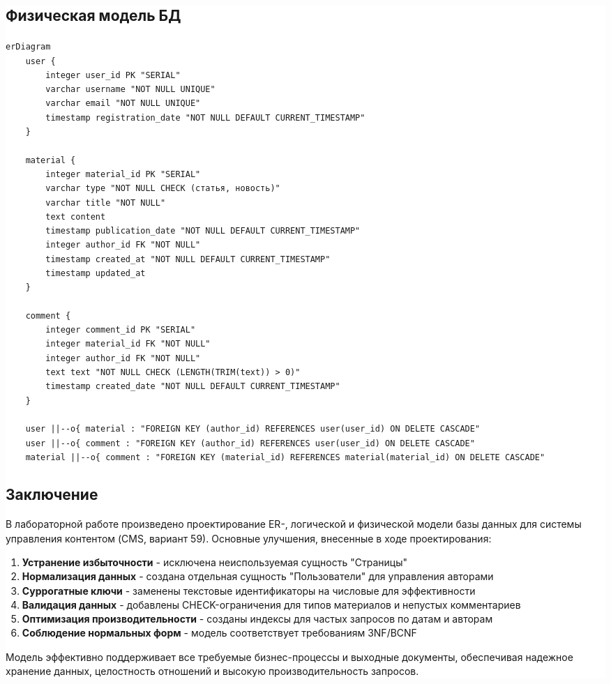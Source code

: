 ## Физическая модель БД

```mermaid
erDiagram
    user {
        integer user_id PK "SERIAL"
        varchar username "NOT NULL UNIQUE"
        varchar email "NOT NULL UNIQUE"
        timestamp registration_date "NOT NULL DEFAULT CURRENT_TIMESTAMP"
    }
    
    material {
        integer material_id PK "SERIAL"
        varchar type "NOT NULL CHECK (статья, новость)"
        varchar title "NOT NULL"
        text content
        timestamp publication_date "NOT NULL DEFAULT CURRENT_TIMESTAMP"
        integer author_id FK "NOT NULL"
        timestamp created_at "NOT NULL DEFAULT CURRENT_TIMESTAMP"
        timestamp updated_at
    }
    
    comment {
        integer comment_id PK "SERIAL"
        integer material_id FK "NOT NULL"
        integer author_id FK "NOT NULL"
        text text "NOT NULL CHECK (LENGTH(TRIM(text)) > 0)"
        timestamp created_date "NOT NULL DEFAULT CURRENT_TIMESTAMP"
    }
    
    user ||--o{ material : "FOREIGN KEY (author_id) REFERENCES user(user_id) ON DELETE CASCADE"
    user ||--o{ comment : "FOREIGN KEY (author_id) REFERENCES user(user_id) ON DELETE CASCADE"
    material ||--o{ comment : "FOREIGN KEY (material_id) REFERENCES material(material_id) ON DELETE CASCADE"
```

## Заключение

В лабораторной работе произведено проектирование ER-, логической и физической модели базы данных для системы управления контентом (CMS, вариант 59). Основные улучшения, внесенные в ходе проектирования:

1. **Устранение избыточности** - исключена неиспользуемая сущность "Страницы"
2. **Нормализация данных** -  создана отдельная сущность "Пользователи" для управления авторами
3. **Суррогатные ключи** - заменены текстовые идентификаторы на числовые для эффективности
4. **Валидация данных** - добавлены CHECK-ограничения для типов материалов и непустых комментариев
5. **Оптимизация производительности** - созданы индексы для частых запросов по датам и авторам
6. **Соблюдение нормальных форм** - модель соответствует требованиям 3NF/BCNF

Модель эффективно поддерживает все требуемые бизнес-процессы и выходные документы, обеспечивая надежное хранение данных, целостность отношений и высокую производительность запросов.
